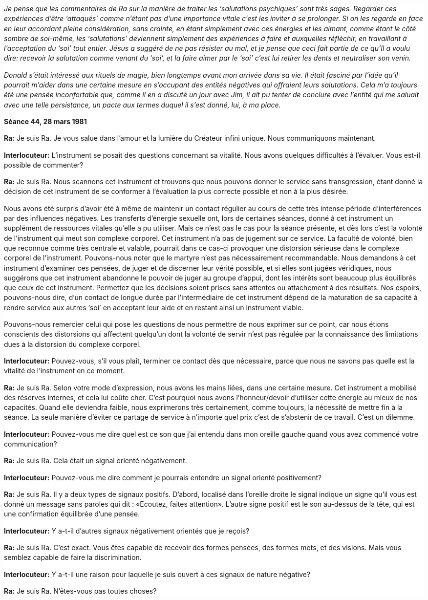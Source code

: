 <p><em>Je pense que les commentaires de Ra sur la manière de traiter les ‘salutations psychiques’ sont très sages. Regarder ces expériences d’être ‘attaqués’ comme n’étant pas d’une importance vitale c’est les inviter à se prolonger. Si on les regarde en face en leur accordant pleine considération, sans crainte, en étant simplement avec ces énergies et les aimant, comme étant le côté sombre de soi-même, les ‘salutations’ deviennent simplement des expériences à faire et auxquelles réfléchir, en travaillant à l’acceptation du ‘soi’ tout entier. Jésus a suggéré de ne pas résister au mal, et je pense que ceci fait partie de ce qu’Il a voulu dire: recevoir la salutation comme venant du ‘soi’, et la faire aimer par le ‘soi’ c’est lui retirer les dents et neutraliser son venin.</em></p>
<p><em>Donald s’était intéressé aux rituels de magie, bien longtemps avant mon arrivée dans sa vie. Il était fasciné par l’idée qu’il pourrait m’aider dans une certaine mesure en s’occupant des entités négatives qui offraient leurs salutations. Cela m’a toujours été une pensée inconfortable que, comme il en a discuté un jour avec Jim, il ait pu tenter de conclure avec l’entité qui me saluait avec une telle persistance, un pacte aux termes duquel il s’est donné, lui, à ma place.</em></p>
<p><strong>Séance 44, 28 mars 1981</strong></p>
<p><strong>Ra:</strong> Je suis Ra. Je vous salue dans l’amour et la lumière du Créateur infini unique. Nous communiquons maintenant.</p>
<p><strong>Interlocuteur:</strong> L’instrument se posait des questions concernant sa vitalité. Nous avons quelques difficultés à l’évaluer. Vous est-il possible de commenter?</p>
<p><strong>Ra:</strong> Je suis Ra. Nous scannons cet instrument et trouvons que nous pouvons donner le service sans transgression, étant donné la décision de cet instrument de se conformer à l’évaluation la plus correcte possible et non à la plus désirée.</p>
<p>Nous avons été surpris d’avoir été à même de maintenir un contact régulier au cours de cette très intense période d’interférences par des influences négatives. Les transferts d’énergie sexuelle ont, lors de certaines séances, donné à cet instrument un supplément de ressources vitales qu’elle a pu utiliser. Mais ce n’est pas le cas pour la séance présente, et dès lors c’est la volonté de l’instrument qui meut son complexe corporel. Cet instrument n’a pas de jugement sur ce service. La faculté de volonté, bien que reconnue comme très centrale et valable, pourrait dans ce cas-ci provoquer une distorsion sérieuse dans le complexe corporel de l’instrument. Pouvons-nous noter que le martyre n’est pas nécessairement recommandable. Nous demandons à cet instrument d’examiner ces pensées, de juger et de discerner leur vérité possible, et si elles sont jugées véridiques, nous suggérons que cet instrument abandonne le pouvoir de juger au groupe d’appui, dont les intérêts sont beaucoup plus équilibrés que ceux de cet instrument. Permettez que les décisions soient prises sans attentes ou attachement à des résultats. Nos espoirs, pouvons-nous dire, d’un contact de longue durée par l’intermédiaire de cet instrument dépend de la maturation de sa capacité à rendre service aux autres ‘soi’ en acceptant leur aide et en restant ainsi un instrument viable.</p>
<p>Pouvons-nous remercier celui qui pose les questions de nous permettre de nous exprimer sur ce point, car nous étions conscients des distorsions qui affectent quelqu’un dont la volonté de servir n’est pas régulée par la connaissance des limitations dues à la distorsion du complexe corporel.</p>
<p><strong>Interlocuteur:</strong> Pouvez-vous, s’il vous plaît, terminer ce contact dès que nécessaire, parce que nous ne savons pas quelle est la vitalité de l’instrument en ce moment.</p>
<p><strong>Ra:</strong> Je suis Ra. Selon votre mode d’expression, nous avons les mains liées, dans une certaine mesure. Cet instrument a mobilisé des réserves internes, et cela lui coûte cher. C’est pourquoi nous avons l’honneur/devoir d’utiliser cette énergie au mieux de nos capacités. Quand elle deviendra faible, nous exprimerons très certainement, comme toujours, la nécessité de mettre fin à la séance. La seule manière d’éviter ce partage de service à n’importe quel prix c’est de s’abstenir de ce travail. C’est un dilemme.</p>
<p><strong>Interlocuteur:</strong> Pouvez-vous me dire quel est ce son que j’ai entendu dans mon oreille gauche quand vous avez commencé votre communication?</p>
<p><strong>Ra:</strong> Je suis Ra. Cela était un signal orienté négativement.</p>
<p><strong>Interlocuteur:</strong> Pouvez-vous me dire comment je pourrais entendre un signal orienté positivement?</p>
<p><strong>Ra:</strong> Je suis Ra. Il y a deux types de signaux positifs. D’abord, localisé dans l’oreille droite le signal indique un signe qu’il vous est donné un message sans paroles qui dit : «Ecoutez, faites attention». L’autre signe positif est le son au-dessus de la tête, qui est une confirmation équilibrée d’une pensée.</p>
<p><strong>Interlocuteur:</strong> Y a-t-il d’autres signaux négativement orientés que je reçois?</p>
<p><strong>Ra:</strong> Je suis Ra. C’est exact. Vous êtes capable de recevoir des formes pensées, des formes mots, et des visions. Mais vous semblez capable de faire la discrimination.</p>
<p><strong>Interlocuteur:</strong> Y a-t-il une raison pour laquelle je suis ouvert à ces signaux de nature négative?</p>
<p><strong>Ra:</strong> Je suis Ra. N’êtes-vous pas toutes choses?</p>